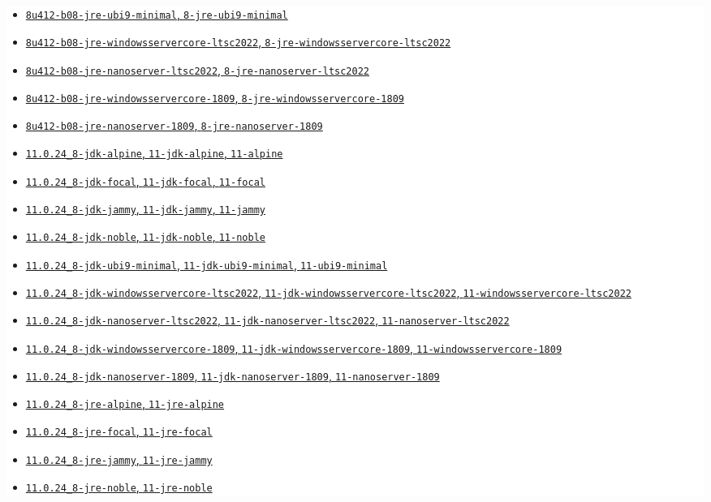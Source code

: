 -	[`8u412-b08-jre-ubi9-minimal`, `8-jre-ubi9-minimal`](https://github.com/adoptium/containers/blob/057e5aa7581e96b8a2334290e750b329d62abfdf/8/jre/ubi/ubi9-minimal/Dockerfile)

-	[`8u412-b08-jre-windowsservercore-ltsc2022`, `8-jre-windowsservercore-ltsc2022`](https://github.com/adoptium/containers/blob/057e5aa7581e96b8a2334290e750b329d62abfdf/8/jre/windows/windowsservercore-ltsc2022/Dockerfile)

-	[`8u412-b08-jre-nanoserver-ltsc2022`, `8-jre-nanoserver-ltsc2022`](https://github.com/adoptium/containers/blob/057e5aa7581e96b8a2334290e750b329d62abfdf/8/jre/windows/nanoserver-ltsc2022/Dockerfile)

-	[`8u412-b08-jre-windowsservercore-1809`, `8-jre-windowsservercore-1809`](https://github.com/adoptium/containers/blob/057e5aa7581e96b8a2334290e750b329d62abfdf/8/jre/windows/windowsservercore-1809/Dockerfile)

-	[`8u412-b08-jre-nanoserver-1809`, `8-jre-nanoserver-1809`](https://github.com/adoptium/containers/blob/057e5aa7581e96b8a2334290e750b329d62abfdf/8/jre/windows/nanoserver-1809/Dockerfile)

-	[`11.0.24_8-jdk-alpine`, `11-jdk-alpine`, `11-alpine`](https://github.com/adoptium/containers/blob/48ce959533cd2146eb94d626938b683b5b013cfc/11/jdk/alpine/Dockerfile)

-	[`11.0.24_8-jdk-focal`, `11-jdk-focal`, `11-focal`](https://github.com/adoptium/containers/blob/48ce959533cd2146eb94d626938b683b5b013cfc/11/jdk/ubuntu/focal/Dockerfile)

-	[`11.0.24_8-jdk-jammy`, `11-jdk-jammy`, `11-jammy`](https://github.com/adoptium/containers/blob/48ce959533cd2146eb94d626938b683b5b013cfc/11/jdk/ubuntu/jammy/Dockerfile)

-	[`11.0.24_8-jdk-noble`, `11-jdk-noble`, `11-noble`](https://github.com/adoptium/containers/blob/48ce959533cd2146eb94d626938b683b5b013cfc/11/jdk/ubuntu/noble/Dockerfile)

-	[`11.0.24_8-jdk-ubi9-minimal`, `11-jdk-ubi9-minimal`, `11-ubi9-minimal`](https://github.com/adoptium/containers/blob/48ce959533cd2146eb94d626938b683b5b013cfc/11/jdk/ubi/ubi9-minimal/Dockerfile)

-	[`11.0.24_8-jdk-windowsservercore-ltsc2022`, `11-jdk-windowsservercore-ltsc2022`, `11-windowsservercore-ltsc2022`](https://github.com/adoptium/containers/blob/48ce959533cd2146eb94d626938b683b5b013cfc/11/jdk/windows/windowsservercore-ltsc2022/Dockerfile)

-	[`11.0.24_8-jdk-nanoserver-ltsc2022`, `11-jdk-nanoserver-ltsc2022`, `11-nanoserver-ltsc2022`](https://github.com/adoptium/containers/blob/48ce959533cd2146eb94d626938b683b5b013cfc/11/jdk/windows/nanoserver-ltsc2022/Dockerfile)

-	[`11.0.24_8-jdk-windowsservercore-1809`, `11-jdk-windowsservercore-1809`, `11-windowsservercore-1809`](https://github.com/adoptium/containers/blob/48ce959533cd2146eb94d626938b683b5b013cfc/11/jdk/windows/windowsservercore-1809/Dockerfile)

-	[`11.0.24_8-jdk-nanoserver-1809`, `11-jdk-nanoserver-1809`, `11-nanoserver-1809`](https://github.com/adoptium/containers/blob/48ce959533cd2146eb94d626938b683b5b013cfc/11/jdk/windows/nanoserver-1809/Dockerfile)

-	[`11.0.24_8-jre-alpine`, `11-jre-alpine`](https://github.com/adoptium/containers/blob/48ce959533cd2146eb94d626938b683b5b013cfc/11/jre/alpine/Dockerfile)

-	[`11.0.24_8-jre-focal`, `11-jre-focal`](https://github.com/adoptium/containers/blob/48ce959533cd2146eb94d626938b683b5b013cfc/11/jre/ubuntu/focal/Dockerfile)

-	[`11.0.24_8-jre-jammy`, `11-jre-jammy`](https://github.com/adoptium/containers/blob/48ce959533cd2146eb94d626938b683b5b013cfc/11/jre/ubuntu/jammy/Dockerfile)

-	[`11.0.24_8-jre-noble`, `11-jre-noble`](https://github.com/adoptium/containers/blob/48ce959533cd2146eb94d626938b683b5b013cfc/11/jre/ubuntu/noble/Dockerfile)
